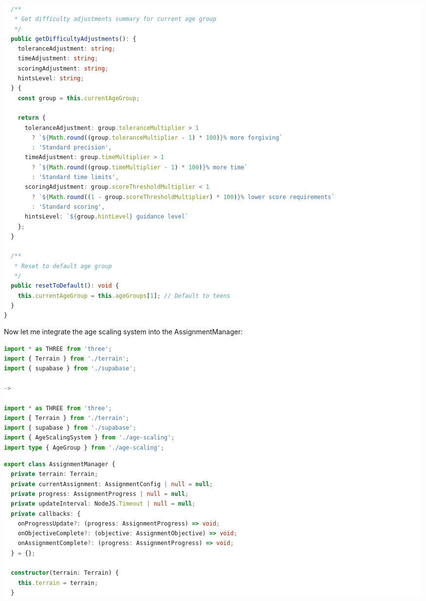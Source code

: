 ```typescript
  /**
   * Get difficulty adjustments summary for current age group
   */
  public getDifficultyAdjustments(): {
    toleranceAdjustment: string;
    timeAdjustment: string;
    scoringAdjustment: string;
    hintsLevel: string;
  } {
    const group = this.currentAgeGroup;
    
    return {
      toleranceAdjustment: group.toleranceMultiplier > 1 
        ? `${Math.round((group.toleranceMultiplier - 1) * 100)}% more forgiving`
        : 'Standard precision',
      timeAdjustment: group.timeMultiplier > 1
        ? `${Math.round((group.timeMultiplier - 1) * 100)}% more time`
        : 'Standard time limits',
      scoringAdjustment: group.scoreThresholdMultiplier < 1
        ? `${Math.round((1 - group.scoreThresholdMultiplier) * 100)}% lower score requirements`
        : 'Standard scoring',
      hintsLevel: `${group.hintLevel} guidance level`
    };
  }

  /**
   * Reset to default age group
   */
  public resetToDefault(): void {
    this.currentAgeGroup = this.ageGroups[1]; // Default to teens
  }
}
```

Now let me integrate the age scaling system into the AssignmentManager:

```typescript
import * as THREE from 'three';
import { Terrain } from './terrain';
import { supabase } from './supabase';

->

import * as THREE from 'three';
import { Terrain } from './terrain';
import { supabase } from './supabase';
import { AgeScalingSystem } from './age-scaling';
import type { AgeGroup } from './age-scaling';
```

```typescript
export class AssignmentManager {
  private terrain: Terrain;
  private currentAssignment: AssignmentConfig | null = null;
  private progress: AssignmentProgress | null = null;
  private updateInterval: NodeJS.Timeout | null = null;
  private callbacks: {
    onProgressUpdate?: (progress: AssignmentProgress) => void;
    onObjectiveComplete?: (objective: AssignmentObjective) => void;
    onAssignmentComplete?: (progress: AssignmentProgress) => void;
  } = {};

  constructor(terrain: Terrain) {
    this.terrain = terrain;
  }
```